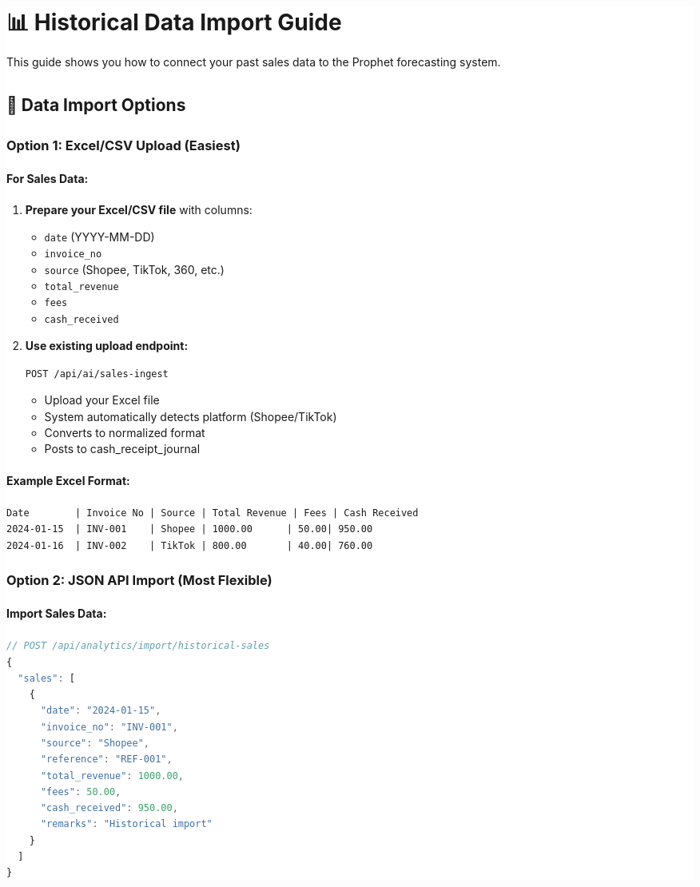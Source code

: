 # 📊 Historical Data Import Guide

This guide shows you how to connect your past sales data to the Prophet forecasting system.

## 🎯 Data Import Options

### **Option 1: Excel/CSV Upload (Easiest)**

#### **For Sales Data:**
1. **Prepare your Excel/CSV file** with columns:
   - `date` (YYYY-MM-DD)
   - `invoice_no` 
   - `source` (Shopee, TikTok, 360, etc.)
   - `total_revenue`
   - `fees`
   - `cash_received`

2. **Use existing upload endpoint:**
   ```
   POST /api/ai/sales-ingest
   ```
   - Upload your Excel file
   - System automatically detects platform (Shopee/TikTok)
   - Converts to normalized format
   - Posts to cash_receipt_journal

#### **Example Excel Format:**
```
Date        | Invoice No | Source | Total Revenue | Fees | Cash Received
2024-01-15  | INV-001    | Shopee | 1000.00      | 50.00| 950.00
2024-01-16  | INV-002    | TikTok | 800.00       | 40.00| 760.00
```

### **Option 2: JSON API Import (Most Flexible)**

#### **Import Sales Data:**
```javascript
// POST /api/analytics/import/historical-sales
{
  "sales": [
    {
      "date": "2024-01-15",
      "invoice_no": "INV-001",
      "source": "Shopee",
      "reference": "REF-001",
      "total_revenue": 1000.00,
      "fees": 50.00,
      "cash_received": 950.00,
      "remarks": "Historical import"
    }
  ]
}
```
